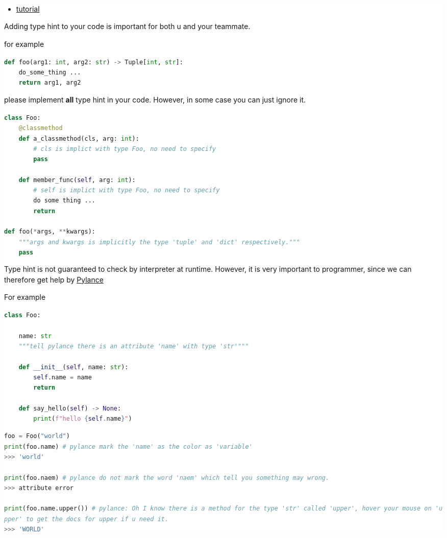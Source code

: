 - [tutorial](https://myapollo.com.tw/zh-tw/python-typing-module/)

Adding type hint to your code is important for both u and your teammate.

for example

```python
def foo(arg1: int, arg2: str) -> Tuple[int, str]:
	do_some_thing ...
	return arg1, arg2
```

please implement **all** type hint in your code. However, in some case you can just ignore it.

```python
class Foo:
	@classmethod
	def a_classmethod(cls, arg: int):
		# cls is implict with type Foo, no need to specify
		pass
		
	def member_func(self, arg: int):
		# self is implict with type Foo, no need to specify
		do some thing ...
		return

def foo(*args, **kwargs):
	"""args and kwargs is implicitly the type 'tuple' and 'dict' respectively."""
	pass
```

Type hint is not guaranteed to check by interpreter at runtime. However, it is very important to programmer, since we can therefore get help by [Pylance](https://marketplace.visualstudio.com/items?itemName=ms-python.vscode-pylance)

For example
```python
class Foo:
	
	name: str
	"""tell pylance there is an attribute 'name' with type 'str'"""
	
	def __init__(self, name: str):
		self.name = name
		return
	
	def say_hello(self) -> None:
		print(f"hello {self.name}")
```

```python
foo = Foo("world")	
print(foo.name) # pylance mark the 'name' as the color as 'variable'
>>> 'world'

print(foo.naem) # pylance do not mark the word 'naem' which tell you something may wrong.
>>> attribute error

print(foo.name.upper()) # pylance: Oh I know there is a method for the type 'str' called 'upper', hover your mouse on 'upper' to get the docs for upper if u need it.
>>> 'WORLD'
```
